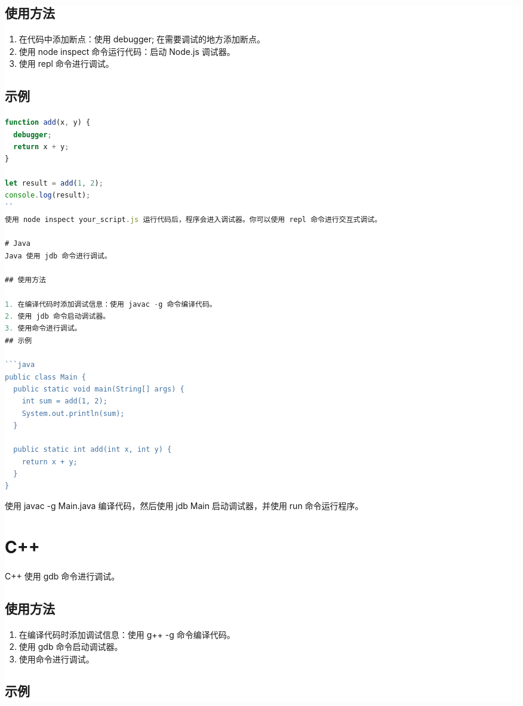 ## 使用方法

1. 在代码中添加断点：使用 debugger; 在需要调试的地方添加断点。
2. 使用 node inspect 命令运行代码：启动 Node.js 调试器。
3. 使用 repl 命令进行调试。
## 示例

```javascript
function add(x, y) {
  debugger;
  return x + y;
}

let result = add(1, 2);
console.log(result);
``
使用 node inspect your_script.js 运行代码后，程序会进入调试器。你可以使用 repl 命令进行交互式调试。

# Java
Java 使用 jdb 命令进行调试。

## 使用方法

1. 在编译代码时添加调试信息：使用 javac -g 命令编译代码。
2. 使用 jdb 命令启动调试器。
3. 使用命令进行调试。
## 示例

```java
public class Main {
  public static void main(String[] args) {
    int sum = add(1, 2);
    System.out.println(sum);
  }

  public static int add(int x, int y) {
    return x + y;
  }
}
```
使用 javac -g Main.java 编译代码，然后使用 jdb Main 启动调试器，并使用 run 命令运行程序。

# C++
C++ 使用 gdb 命令进行调试。

## 使用方法

1. 在编译代码时添加调试信息：使用 g++ -g 命令编译代码。
2. 使用 gdb 命令启动调试器。
3. 使用命令进行调试。
## 示例
